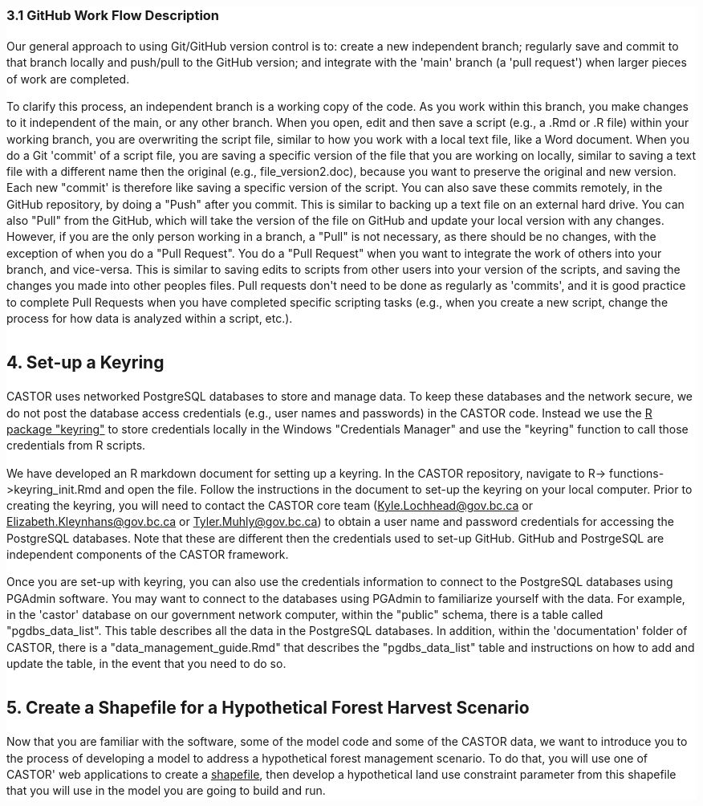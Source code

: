### 3.1 GitHub Work Flow Description
Our general approach to using Git/GitHub version control is to: create a new independent branch; regularly save and commit to that branch locally and push/pull to the GitHub version; and integrate with the 'main' branch (a 'pull request') when larger pieces of work are completed. 

To clarify this process, an independent branch is a working copy of the code. As you work within this branch, you make changes to it independent of the main, or any other branch. When you open, edit and then save a script (e.g., a .Rmd or .R file) within your working branch, you are overwriting the script file, similar to how you work with a local text file, like a Word document. When you do a Git 'commit' of a script file, you are saving a specific version of the file that you are working on locally, similar to saving a text file with a different name then the original (e.g., file_version2.doc), because you want to preserve the original and new version. Each new "commit' is therefore like saving a specific version of the script. You can also save these commits remotely, in the GitHub repository, by doing a "Push" after you commit. This is similar to backing up a text file on an external hard drive. You can also "Pull" from the GitHub, which will take the version of the file on GitHub and update your local version with any changes. However, if you are the only person working in a branch, a "Pull" is not necessary, as there should be no changes, with the exception of when you do a "Pull Request". You do a "Pull Request" when you want to integrate the work of others into your branch, and vice-versa. This is similar to saving edits to scripts from other users into your version of the scripts, and saving the changes you made into other peoples files. Pull requests don't need to be done as regularly as 'commits', and it is good practice to complete Pull Requests when you have completed specific scripting tasks (e.g., when you create a new script, change the process for how data is analyzed within a script, etc.).

## 4. Set-up a Keyring
CASTOR uses networked PostgreSQL databases to store and manage data. To keep these databases and the network secure, we do not post the database access credentials (e.g., user names and passwords) in the CASTOR code. Instead we use the [R package "keyring"](https://cran.r-project.org/web/packages/keyring/keyring.pdf) to store credentials locally in the Windows "Credentials Manager" and use the "keyring" function to call those credentials from R scripts. 

We have developed an R markdown document for setting up a keyring. In the CASTOR repository, navigate to R-> functions->keyring_init.Rmd and open the file. Follow the instructions in the document to set-up the keyring on your local computer. Prior to creating the keyring, you will need to contact the CASTOR core team (Kyle.Lochhead@gov.bc.ca or Elizabeth.Kleynhans@gov.bc.ca or Tyler.Muhly@gov.bc.ca) to obtain a user name and password credentials for accessing the PostgreSQL databases. Note that these are different then the credentials used to set-up GitHub. GitHub and PostrgeSQL are independent components of the CASTOR framework.

Once you are set-up with keyring, you can also use the credentials information to connect to the PostgreSQL databases using PGAdmin software. You may want to connect to the databases using PGAdmin to familiarize yourself with the data. For example, in the 'castor' database on our government network computer, within the "public" schema, there is a table called "pgdbs_data_list". This table describes all the data in the PostgreSQL databases. In addition, within the 'documentation' folder of CASTOR, there is a "data_management_guide.Rmd" that describes the "pgdbs_data_list" table and instructions on how to add and update the table, in the event that you need to do so. 

## 5. Create a Shapefile for a Hypothetical Forest Harvest Scenario
Now that you are familiar with the software, some of the model code and some of the CASTOR data, we want to introduce you to the process of developing a model to address a hypothetical forest management scenario. To do that, you will use one of CASTOR' web applications to create a [shapefile](https://desktop.arcgis.com/en/arcmap/10.3/manage-data/shapefiles/what-is-a-shapefile.htm), then develop a hypothetical land use constraint parameter from this shapefile that you will use in the model you are going to build and run.

